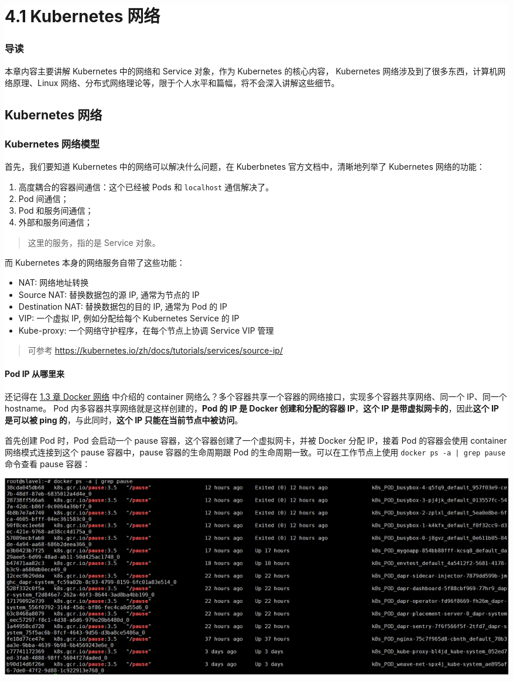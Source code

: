 # 4.1 Kubernetes 网络

### 导读

本章内容主要讲解 Kubernetes  中的网络和 Service 对象，作为 Kubernetes 的核心内容， Kubernetes 网络涉及到了很多东西，计算机网络原理、Linux 网络、分布式网络理论等，限于个人水平和篇幅，将不会深入讲解这些细节。



## Kubernetes 网络

### Kubernetes 网络模型

首先，我们要知道 Kubernetes 中的网络可以解决什么问题，在 Kuberbnetes 官方文档中，清晰地列举了 Kubernetes 网络的功能：

1. 高度耦合的容器间通信：这个已经被 Pods 和 `localhost` 通信解决了。
2. Pod 间通信；
3. Pod 和服务间通信；
4. 外部和服务间通信；

> 这里的服务，指的是 Service 对象。



而 Kubernetes 本身的网络服务自带了这些功能：

- NAT: 网络地址转换
- Source NAT: 替换数据包的源 IP, 通常为节点的 IP
- Destination NAT: 替换数据包的目的 IP, 通常为 Pod 的 IP
- VIP: 一个虚拟 IP, 例如分配给每个 Kubernetes Service 的 IP
- Kube-proxy: 一个网络守护程序，在每个节点上协调 Service VIP 管理

> 可参考 https://kubernetes.io/zh/docs/tutorials/services/source-ip/



#### Pod IP 从哪里来

还记得在 [1.3 章 Docker 网络](../1.basic/3.docker_network.md) 中介绍的 container 网络么？多个容器共享一个容器的网络接口，实现多个容器共享网络、同一个 IP、同一个 hostname。 Pod 内多容器共享网络就是这样创建的，**Pod 的 IP 是 Docker 创建和分配的容器 IP**，**这个 IP 是带虚拟网卡的**，因此**这个 IP 是可以被 ping 的**，与此同时，**这个 IP 只能在当前节点中被访问**。

首先创建 Pod 时，Pod 会启动一个 pause 容器，这个容器创建了一个虚拟网卡，并被 Docker 分配 IP，接着 Pod 的容器会使用 container 网络模式连接到这个 pause 容器中，pause 容器的生命周期跟 Pod 的生命周期一致。可以在工作节点上使用 `docker ps -a | grep pause` 命令查看 pause 容器：

![pod_pause](./.images/pod_pause.jpg)
